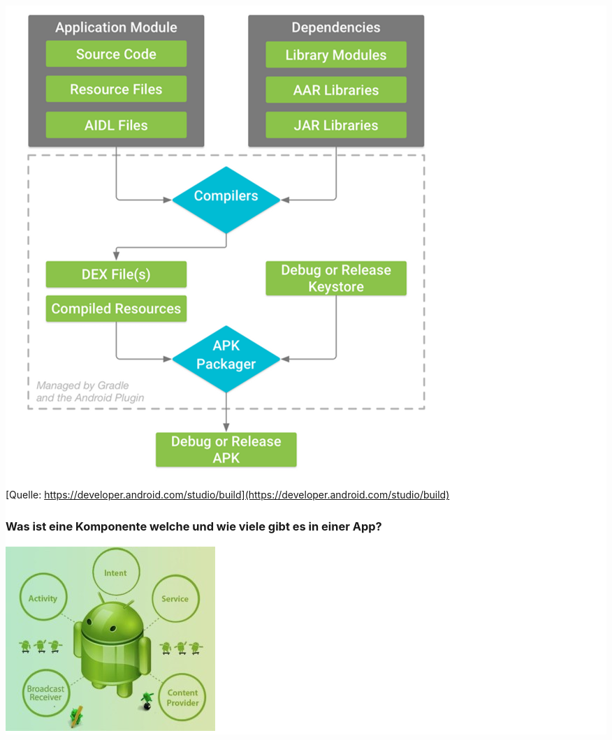 ![Build-Prozess](images/Bild4.png)

[Quelle: https://developer.android.com/studio/build](https://developer.android.com/studio/build)

</div>


### Was ist eine Komponente welche und wie viele gibt es in einer App?

![Android-Komponenten](images/Bild5.jpg)

